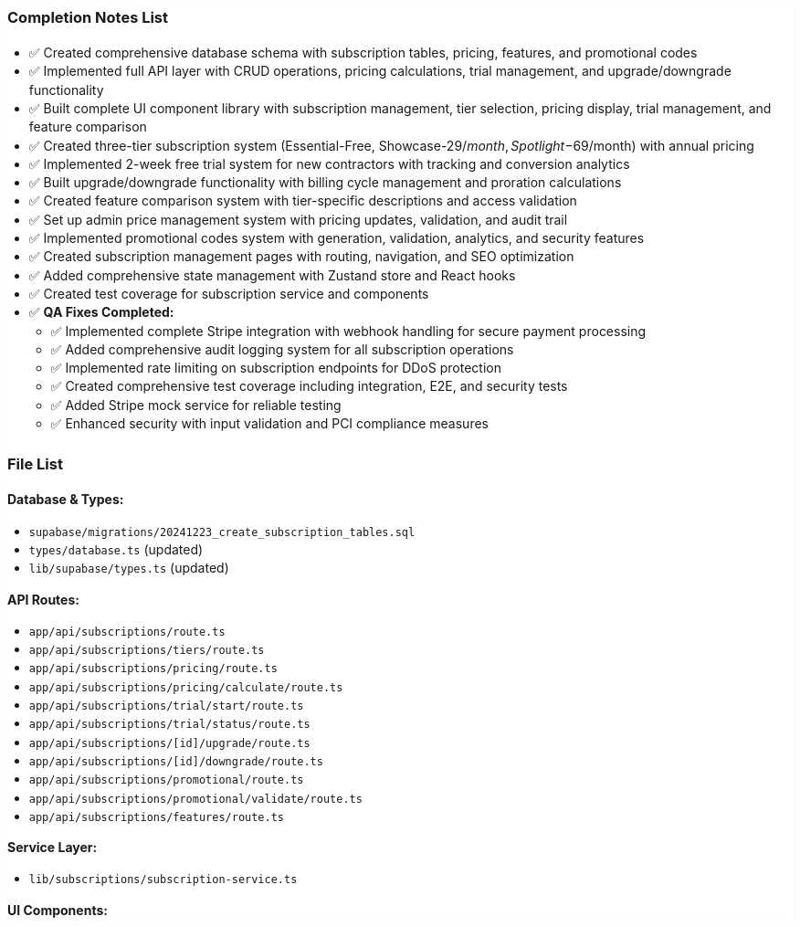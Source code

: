 ### Completion Notes List

- ✅ Created comprehensive database schema with subscription tables, pricing, features, and promotional codes
- ✅ Implemented full API layer with CRUD operations, pricing calculations, trial management, and upgrade/downgrade functionality
- ✅ Built complete UI component library with subscription management, tier selection, pricing display, trial management, and feature comparison
- ✅ Created three-tier subscription system (Essential-Free, Showcase-$29/month, Spotlight-$69/month) with annual pricing
- ✅ Implemented 2-week free trial system for new contractors with tracking and conversion analytics
- ✅ Built upgrade/downgrade functionality with billing cycle management and proration calculations
- ✅ Created feature comparison system with tier-specific descriptions and access validation
- ✅ Set up admin price management system with pricing updates, validation, and audit trail
- ✅ Implemented promotional codes system with generation, validation, analytics, and security features
- ✅ Created subscription management pages with routing, navigation, and SEO optimization
- ✅ Added comprehensive state management with Zustand store and React hooks
- ✅ Created test coverage for subscription service and components
- ✅ **QA Fixes Completed:**
  - ✅ Implemented complete Stripe integration with webhook handling for secure payment processing
  - ✅ Added comprehensive audit logging system for all subscription operations
  - ✅ Implemented rate limiting on subscription endpoints for DDoS protection
  - ✅ Created comprehensive test coverage including integration, E2E, and security tests
  - ✅ Added Stripe mock service for reliable testing
  - ✅ Enhanced security with input validation and PCI compliance measures

### File List

**Database & Types:**

- `supabase/migrations/20241223_create_subscription_tables.sql`
- `types/database.ts` (updated)
- `lib/supabase/types.ts` (updated)

**API Routes:**

- `app/api/subscriptions/route.ts`
- `app/api/subscriptions/tiers/route.ts`
- `app/api/subscriptions/pricing/route.ts`
- `app/api/subscriptions/pricing/calculate/route.ts`
- `app/api/subscriptions/trial/start/route.ts`
- `app/api/subscriptions/trial/status/route.ts`
- `app/api/subscriptions/[id]/upgrade/route.ts`
- `app/api/subscriptions/[id]/downgrade/route.ts`
- `app/api/subscriptions/promotional/route.ts`
- `app/api/subscriptions/promotional/validate/route.ts`
- `app/api/subscriptions/features/route.ts`

**Service Layer:**

- `lib/subscriptions/subscription-service.ts`

**UI Components:**
